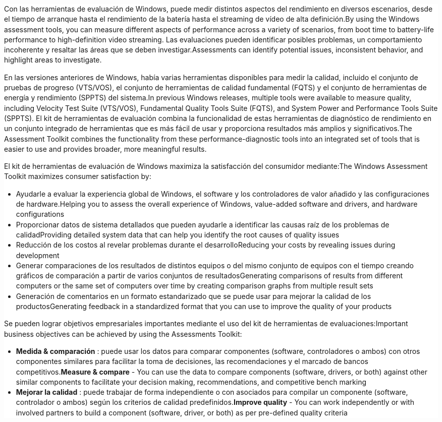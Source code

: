 <span data-ttu-id="cf968-112">Con las herramientas de evaluación de Windows, puede medir distintos aspectos del rendimiento en diversos escenarios, desde el tiempo de arranque hasta el rendimiento de la batería hasta el streaming de vídeo de alta definición.</span><span class="sxs-lookup"><span data-stu-id="cf968-112">By using the Windows assessment tools, you can measure different aspects of performance across a variety of scenarios, from boot time to battery-life performance to high-definition video streaming.</span></span> <span data-ttu-id="cf968-113">Las evaluaciones pueden identificar posibles problemas, un comportamiento incoherente y resaltar las áreas que se deben investigar.</span><span class="sxs-lookup"><span data-stu-id="cf968-113">Assessments can identify potential issues, inconsistent behavior, and highlight areas to investigate.</span></span>

<span data-ttu-id="cf968-114">En las versiones anteriores de Windows, había varias herramientas disponibles para medir la calidad, incluido el conjunto de pruebas de progreso (VTS/VOS), el conjunto de herramientas de calidad fundamental (FQTS) y el conjunto de herramientas de energía y rendimiento (SPPTS) del sistema.</span><span class="sxs-lookup"><span data-stu-id="cf968-114">In previous Windows releases, multiple tools were available to measure quality, including Velocity Test Suite (VTS/VOS), Fundamental Quality Tools Suite (FQTS), and System Power and Performance Tools Suite (SPPTS).</span></span> <span data-ttu-id="cf968-115">El kit de herramientas de evaluación combina la funcionalidad de estas herramientas de diagnóstico de rendimiento en un conjunto integrado de herramientas que es más fácil de usar y proporciona resultados más amplios y significativos.</span><span class="sxs-lookup"><span data-stu-id="cf968-115">The Assessment Toolkit combines the functionality from these performance-diagnostic tools into an integrated set of tools that is easier to use and provides broader, more meaningful results.</span></span>

<span data-ttu-id="cf968-116">El kit de herramientas de evaluación de Windows maximiza la satisfacción del consumidor mediante:</span><span class="sxs-lookup"><span data-stu-id="cf968-116">The Windows Assessment Toolkit maximizes consumer satisfaction by:</span></span>

-   <span data-ttu-id="cf968-117">Ayudarle a evaluar la experiencia global de Windows, el software y los controladores de valor añadido y las configuraciones de hardware.</span><span class="sxs-lookup"><span data-stu-id="cf968-117">Helping you to assess the overall experience of Windows, value-added software and drivers, and hardware configurations</span></span>
-   <span data-ttu-id="cf968-118">Proporcionar datos de sistema detallados que pueden ayudarle a identificar las causas raíz de los problemas de calidad</span><span class="sxs-lookup"><span data-stu-id="cf968-118">Providing detailed system data that can help you identify the root causes of quality issues</span></span>
-   <span data-ttu-id="cf968-119">Reducción de los costos al revelar problemas durante el desarrollo</span><span class="sxs-lookup"><span data-stu-id="cf968-119">Reducing your costs by revealing issues during development</span></span>
-   <span data-ttu-id="cf968-120">Generar comparaciones de los resultados de distintos equipos o del mismo conjunto de equipos con el tiempo creando gráficos de comparación a partir de varios conjuntos de resultados</span><span class="sxs-lookup"><span data-stu-id="cf968-120">Generating comparisons of results from different computers or the same set of computers over time by creating comparison graphs from multiple result sets</span></span>
-   <span data-ttu-id="cf968-121">Generación de comentarios en un formato estandarizado que se puede usar para mejorar la calidad de los productos</span><span class="sxs-lookup"><span data-stu-id="cf968-121">Generating feedback in a standardized format that you can use to improve the quality of your products</span></span>

<span data-ttu-id="cf968-122">Se pueden lograr objetivos empresariales importantes mediante el uso del kit de herramientas de evaluaciones:</span><span class="sxs-lookup"><span data-stu-id="cf968-122">Important business objectives can be achieved by using the Assessments Toolkit:</span></span>

-   <span data-ttu-id="cf968-123">**Medida & comparación** : puede usar los datos para comparar componentes (software, controladores o ambos) con otros componentes similares para facilitar la toma de decisiones, las recomendaciones y el marcado de bancos competitivos.</span><span class="sxs-lookup"><span data-stu-id="cf968-123">**Measure & compare** - You can use the data to compare components (software, drivers, or both) against other similar components to facilitate your decision making, recommendations, and competitive bench marking</span></span>
-   <span data-ttu-id="cf968-124">**Mejorar la calidad** : puede trabajar de forma independiente o con asociados para compilar un componente (software, controlador o ambos) según los criterios de calidad predefinidos.</span><span class="sxs-lookup"><span data-stu-id="cf968-124">**Improve quality** - You can work independently or with involved partners to build a component (software, driver, or both) as per pre-defined quality criteria</span></span>